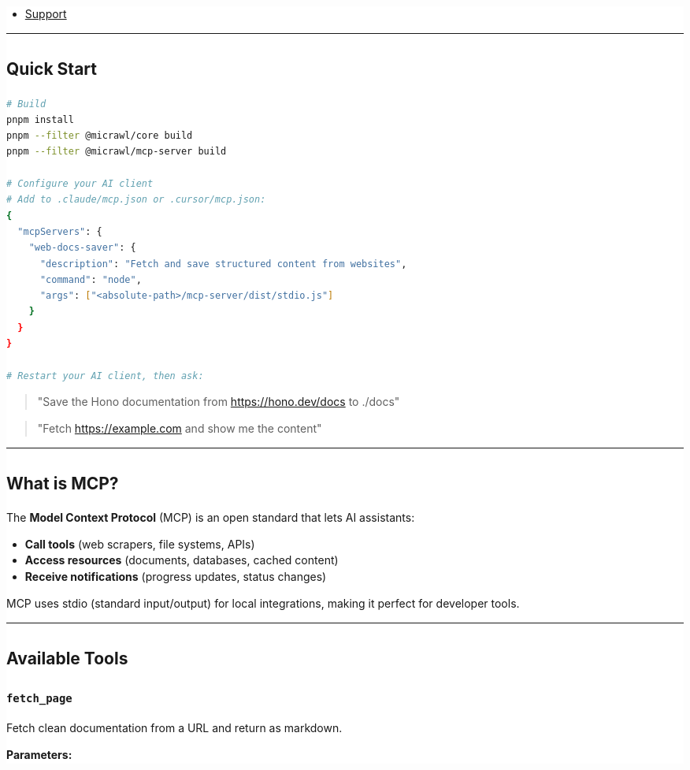   - [Support](#support)

---

## Quick Start

```bash
# Build
pnpm install
pnpm --filter @micrawl/core build
pnpm --filter @micrawl/mcp-server build

# Configure your AI client
# Add to .claude/mcp.json or .cursor/mcp.json:
{
  "mcpServers": {
    "web-docs-saver": {
      "description": "Fetch and save structured content from websites",
      "command": "node",
      "args": ["<absolute-path>/mcp-server/dist/stdio.js"]
    }
  }
}

# Restart your AI client, then ask:
```

> "Save the Hono documentation from <https://hono.dev/docs> to ./docs"

> "Fetch <https://example.com> and show me the content"

---

## What is MCP?

The **Model Context Protocol** (MCP) is an open standard that lets AI assistants:

- **Call tools** (web scrapers, file systems, APIs)
- **Access resources** (documents, databases, cached content)
- **Receive notifications** (progress updates, status changes)

MCP uses stdio (standard input/output) for local integrations, making it perfect for developer tools.

---

## Available Tools

### `fetch_page`

Fetch clean documentation from a URL and return as markdown.

**Parameters:**

